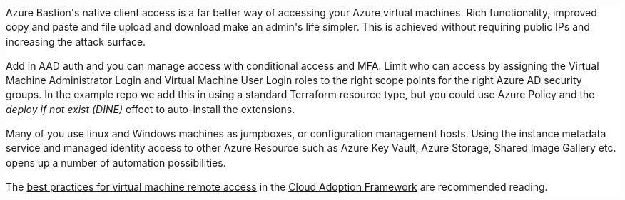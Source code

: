 Azure Bastion's native client access is a far better way of accessing your Azure virtual machines. Rich functionality, improved copy and paste and file upload and download make an admin's life simpler. This is achieved without requiring public IPs and increasing the attack surface.

Add in AAD auth and you can manage access with conditional access and MFA. Limit who can access by assigning the Virtual Machine Administrator Login and Virtual Machine User Login roles to the right scope points for the right Azure AD security groups. In the example repo we add this in using a standard Terraform resource type, but you could use Azure Policy and the _deploy if not exist (DINE)_ effect to auto-install the extensions.

Many of you use linux and Windows machines as jumpboxes, or configuration management hosts. Using the instance metadata service and managed identity access to other Azure Resource such as Azure Key Vault, Azure Storage, Shared Image Gallery etc. opens up a number of automation possibilities.

The [best practices for virtual machine remote access](https://docs.microsoft.com/azure/cloud-adoption-framework/ready/azure-best-practices/plan-for-virtual-machine-remote-access) in the [Cloud Adoption Framework](https://aka.ms/caf) are recommended reading.

